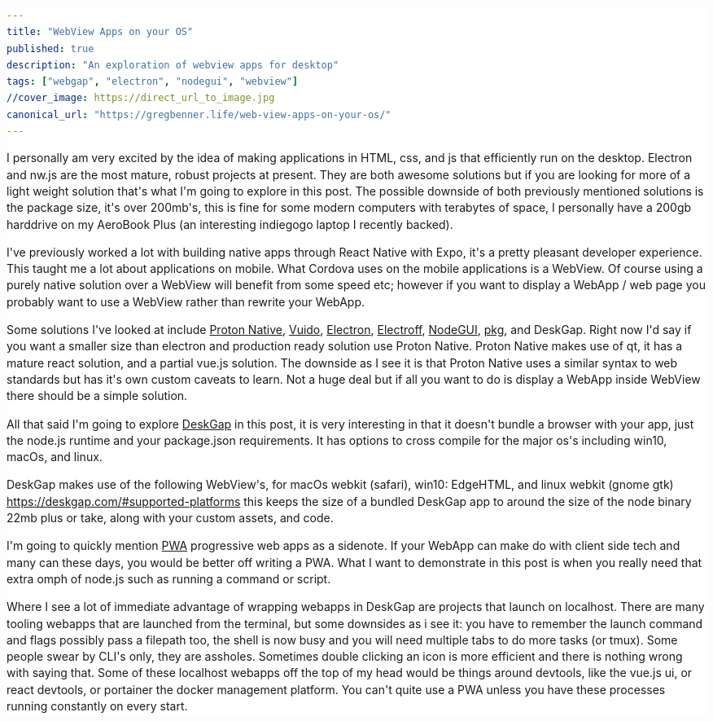 ```yaml
---
title: "WebView Apps on your OS"
published: true
description: "An exploration of webview apps for desktop"
tags: ["webgap", "electron", "nodegui", "webview"]
//cover_image: https://direct_url_to_image.jpg
canonical_url: "https://gregbenner.life/web-view-apps-on-your-os/"
---
```


I personally am very excited by the idea of making applications in HTML, css, and js that efficiently run on the desktop. Electron and nw.js are the most mature, robust projects at present. They are both awesome solutions but if you are looking for more of a light weight solution that's what I'm going to explore in this post. The possible downside of both previously mentioned solutions is the package size, it's over 200mb's, this is fine for some modern computers with terabytes of space, I personally have a 200gb harddrive on my AeroBook Plus (an interesting indiegogo laptop I recently backed).

I've previously worked a lot with building native apps through React Native with Expo, it's a pretty pleasant developer experience. This taught me a lot about applications on mobile. What Cordova uses on the mobile applications is a WebView. Of course using a purely native solution over a WebView will benefit from some speed etc; however if you want to display a WebApp / web page you probably want to use a WebView rather than rewrite your WebApp.

Some solutions I've looked at include [Proton Native](https://proton-native.js.org/), [Vuido](https://vuido.mimec.org/), [Electron](https://www.electronjs.org/), [Electroff](https://github.com/WebReflection/electroff), [NodeGUI](https://docs.nodegui.org/), [pkg](https://github.com/vercel/pkg), and DeskGap. Right now I'd say if you want a smaller size than electron and production ready solution use Proton Native. Proton Native makes use of qt, it has a mature react solution, and a partial vue.js solution. The downside as I see it is that Proton Native uses a similar syntax to web standards but has it's own custom caveats to learn. Not a huge deal but if all you want to do is display a WebApp inside WebView there should be a simple solution.

All that said I'm going to explore [DeskGap](https://deskgap.com) in this post, it is very interesting in that it doesn't bundle a browser with your app, just the node.js runtime and your package.json requirements. It has options to cross compile for the major os's including win10, macOs, and linux.

DeskGap makes use of the following WebView's, for macOs webkit (safari), win10: EdgeHTML, and linux webkit (gnome gtk) https://deskgap.com/#supported-platforms this keeps the size of a bundled DeskGap app to around the size of the node binary 22mb plus or take, along with your custom assets, and code.

I'm going to quickly mention [PWA](https://developer.mozilla.org/en-US/docs/Web/Progressive_web_apps) progressive web apps as a sidenote. If your WebApp can make do with client side tech and many can these days, you would be better off writing a PWA. What I want to demonstrate in this post is when you really need that extra omph of node.js such as running a command or script.

Where I see a lot of immediate advantage of wrapping webapps in DeskGap are projects that launch on localhost. There are many tooling webapps that are launched from the terminal, but some downsides as i see it: you have to remember the launch command and flags possibly pass a filepath too, the shell is now busy and you will need multiple tabs to do more tasks (or tmux). Some people swear by CLI's only, they are assholes. Sometimes double clicking an icon is more efficient and there is nothing wrong with saying that. Some of these localhost webapps off the top of my head would be things around devtools, like the vue.js ui, or react devtools, or portainer the docker management platform. You can't quite use a PWA unless you have these processes running constantly on every start.
